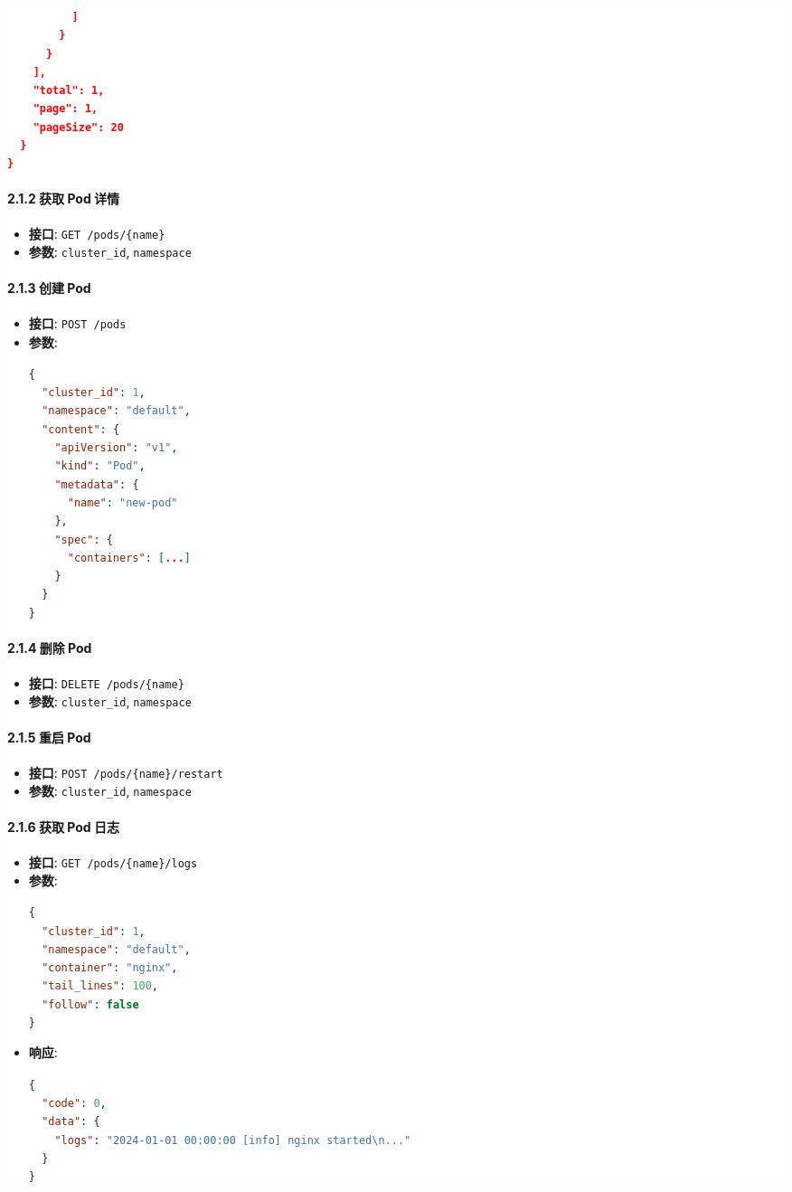   ```json
            ]
          }
        }
      ],
      "total": 1,
      "page": 1,
      "pageSize": 20
    }
  }
  ```

#### 2.1.2 获取 Pod 详情
- **接口**: `GET /pods/{name}`
- **参数**: `cluster_id`, `namespace`

#### 2.1.3 创建 Pod
- **接口**: `POST /pods`
- **参数**:
  ```json
  {
    "cluster_id": 1,
    "namespace": "default",
    "content": {
      "apiVersion": "v1",
      "kind": "Pod",
      "metadata": {
        "name": "new-pod"
      },
      "spec": {
        "containers": [...]
      }
    }
  }
  ```

#### 2.1.4 删除 Pod
- **接口**: `DELETE /pods/{name}`
- **参数**: `cluster_id`, `namespace`

#### 2.1.5 重启 Pod
- **接口**: `POST /pods/{name}/restart`
- **参数**: `cluster_id`, `namespace`

#### 2.1.6 获取 Pod 日志
- **接口**: `GET /pods/{name}/logs`
- **参数**:
  ```json
  {
    "cluster_id": 1,
    "namespace": "default",
    "container": "nginx",
    "tail_lines": 100,
    "follow": false
  }
  ```
- **响应**:
  ```json
  {
    "code": 0,
    "data": {
      "logs": "2024-01-01 00:00:00 [info] nginx started\n..."
    }
  }
  ```
